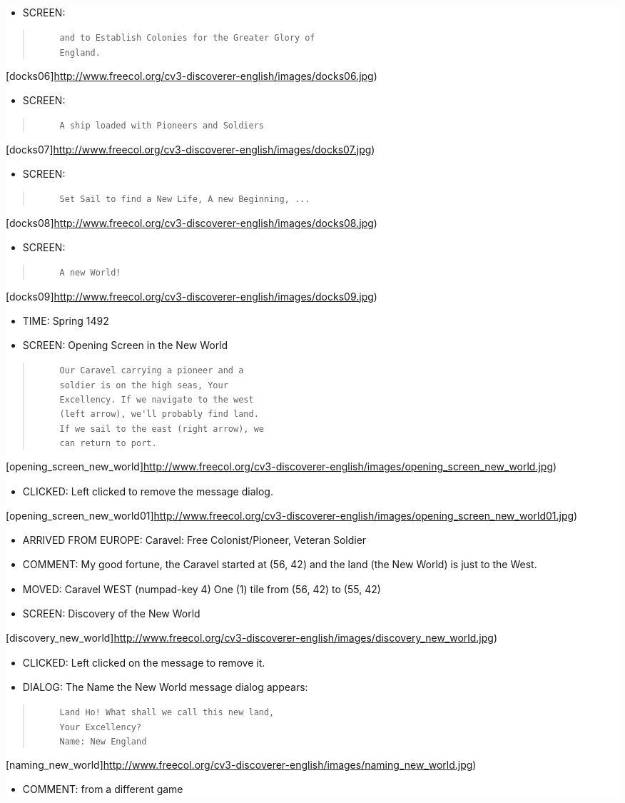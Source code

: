 * SCREEN:
>          and to Establish Colonies for the Greater Glory of
>          England.

[docks06]http://www.freecol.org/cv3-discoverer-english/images/docks06.jpg)

* SCREEN:
>          A ship loaded with Pioneers and Soldiers

[docks07]http://www.freecol.org/cv3-discoverer-english/images/docks07.jpg)

* SCREEN:
>          Set Sail to find a New Life, A new Beginning, ...

[docks08]http://www.freecol.org/cv3-discoverer-english/images/docks08.jpg)

* SCREEN:
>          A new World!

[docks09]http://www.freecol.org/cv3-discoverer-english/images/docks09.jpg)

* TIME: Spring 1492

* SCREEN: Opening Screen in the New World
>          Our Caravel carrying a pioneer and a
>          soldier is on the high seas, Your
>          Excellency. If we navigate to the west
>          (left arrow), we'll probably find land.
>          If we sail to the east (right arrow), we
>          can return to port.

[opening_screen_new_world]http://www.freecol.org/cv3-discoverer-english/images/opening_screen_new_world.jpg)

* CLICKED: Left clicked to remove the message dialog.

[opening_screen_new_world01]http://www.freecol.org/cv3-discoverer-english/images/opening_screen_new_world01.jpg)

* ARRIVED FROM EUROPE: Caravel: Free Colonist/Pioneer, Veteran Soldier

* COMMENT: My good fortune, the Caravel started at (56, 42) and the land (the New World) is just to the West.

* MOVED: Caravel WEST (numpad-key 4)
      One (1) tile from (56, 42) to (55, 42)

* SCREEN: Discovery of the New World

[discovery_new_world]http://www.freecol.org/cv3-discoverer-english/images/discovery_new_world.jpg)

* CLICKED: Left clicked on the message to remove it.

* DIALOG: The Name the New World message dialog appears:
>          Land Ho! What shall we call this new land,
>          Your Excellency?
>          Name: New England

[naming_new_world]http://www.freecol.org/cv3-discoverer-english/images/naming_new_world.jpg)

* COMMENT: from a different game
